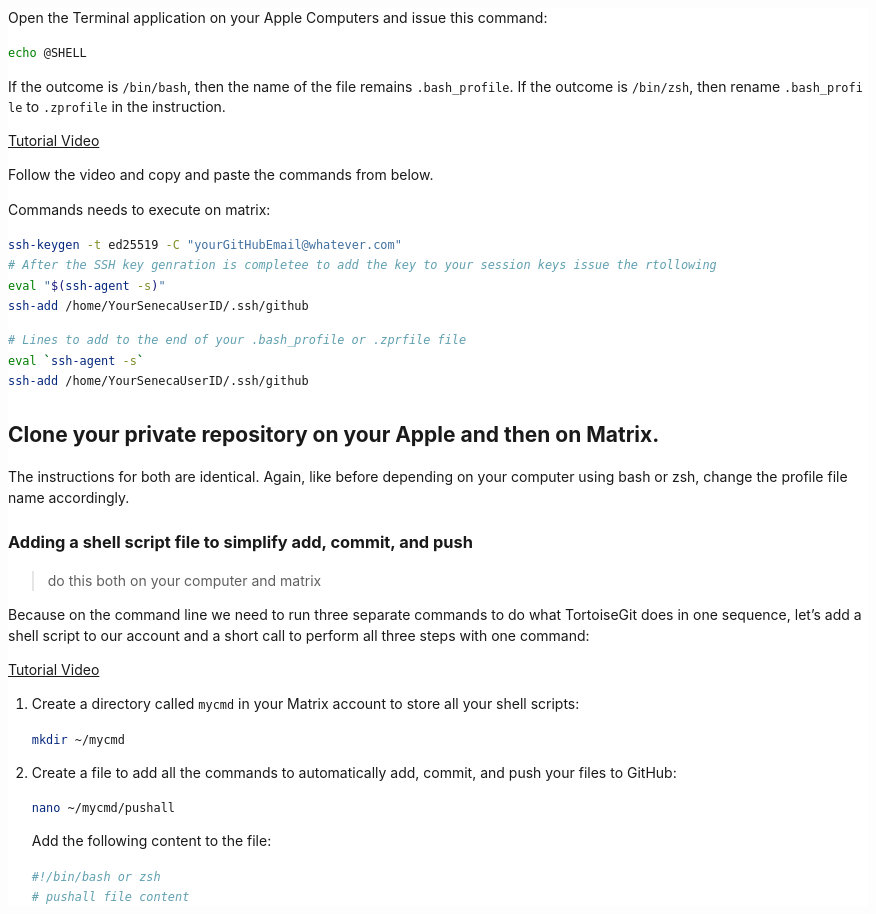 Open the Terminal application on your Apple Computers and issue this command:  
```zsh
echo @SHELL
```
If the outcome is `/bin/bash`, then the name of the file remains `.bash_profile`. 
If the outcome is `/bin/zsh`, then rename `.bash_profile` to `.zprofile` in the instruction. 

[ Tutorial Video](https://youtu.be/V3K_sVA2Ufk)

Follow the video and copy and paste the commands from below. 

Commands needs to execute on matrix:  
```bash
ssh-keygen -t ed25519 -C "yourGitHubEmail@whatever.com"
# After the SSH key genration is completee to add the key to your session keys issue the rtollowing
eval "$(ssh-agent -s)"
ssh-add /home/YourSenecaUserID/.ssh/github
```

```bash
# Lines to add to the end of your .bash_profile or .zprfile file
eval `ssh-agent -s`
ssh-add /home/YourSenecaUserID/.ssh/github
```


## Clone your private repository on your Apple and then on Matrix.
The instructions for both are identical. Again, like before depending on your computer using bash or zsh, change the profile file name accordingly.  

### Adding a shell script file to simplify add, commit, and push 
> do this both on your computer and matrix

Because on the command line we need to run three separate commands to do what TortoiseGit does in one sequence, let’s add a shell script to our account and a short call to perform all three steps with one command:

[ Tutorial Video](https://youtu.be/myKgHWJDyYE)

1. Create a directory called `mycmd` in your Matrix account to store all your shell scripts:

    ```bash
    mkdir ~/mycmd
    ```

2. Create a file to add all the commands to automatically add, commit, and push your files to GitHub:

    ```bash
    nano ~/mycmd/pushall
    ```
    
    Add the following content to the file:
    
    ```bash
    #!/bin/bash or zsh 
    # pushall file content
    
